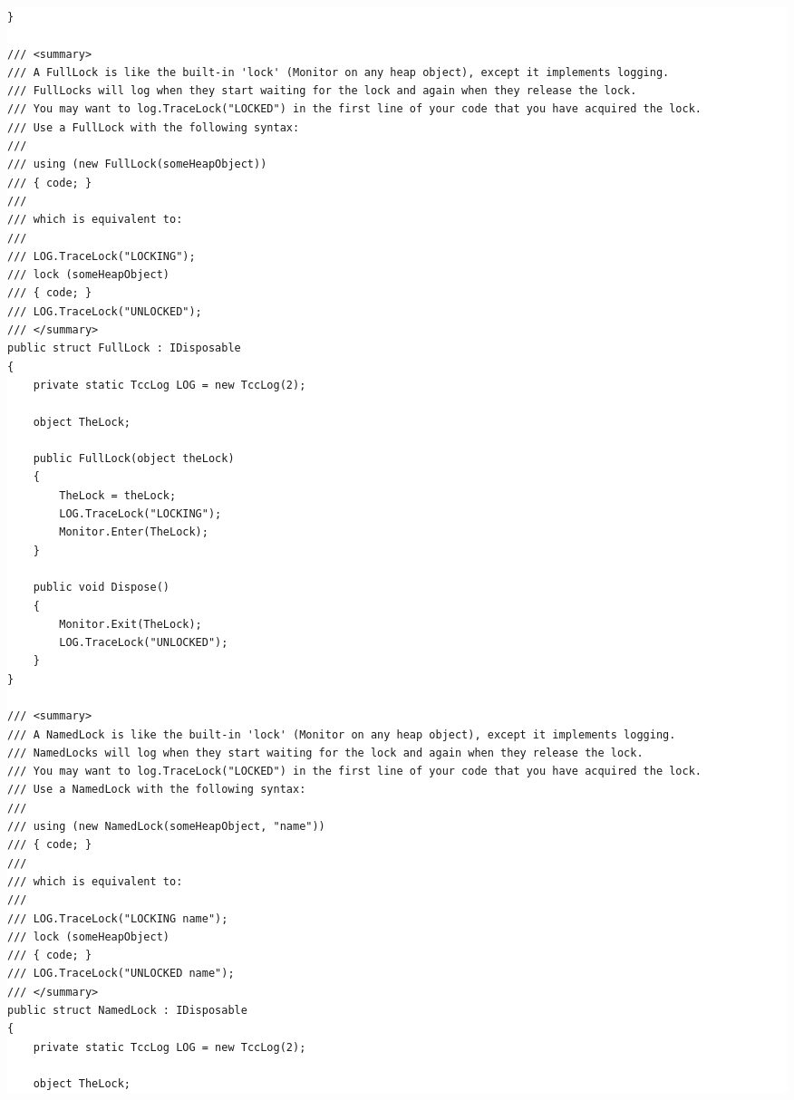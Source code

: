 ```
}

/// <summary>
/// A FullLock is like the built-in 'lock' (Monitor on any heap object), except it implements logging.
/// FullLocks will log when they start waiting for the lock and again when they release the lock.
/// You may want to log.TraceLock("LOCKED") in the first line of your code that you have acquired the lock.
/// Use a FullLock with the following syntax:
/// 
/// using (new FullLock(someHeapObject))
/// { code; }
/// 
/// which is equivalent to:
/// 
/// LOG.TraceLock("LOCKING");
/// lock (someHeapObject)
/// { code; }
/// LOG.TraceLock("UNLOCKED");
/// </summary>
public struct FullLock : IDisposable
{
    private static TccLog LOG = new TccLog(2);

    object TheLock;

    public FullLock(object theLock)
    {
        TheLock = theLock;
        LOG.TraceLock("LOCKING");
        Monitor.Enter(TheLock);
    }

    public void Dispose()
    {
        Monitor.Exit(TheLock);
        LOG.TraceLock("UNLOCKED");
    }
}

/// <summary>
/// A NamedLock is like the built-in 'lock' (Monitor on any heap object), except it implements logging.
/// NamedLocks will log when they start waiting for the lock and again when they release the lock.
/// You may want to log.TraceLock("LOCKED") in the first line of your code that you have acquired the lock.
/// Use a NamedLock with the following syntax:
/// 
/// using (new NamedLock(someHeapObject, "name"))
/// { code; }
/// 
/// which is equivalent to:
/// 
/// LOG.TraceLock("LOCKING name");
/// lock (someHeapObject)
/// { code; }
/// LOG.TraceLock("UNLOCKED name");
/// </summary>
public struct NamedLock : IDisposable
{
    private static TccLog LOG = new TccLog(2);

    object TheLock;
```